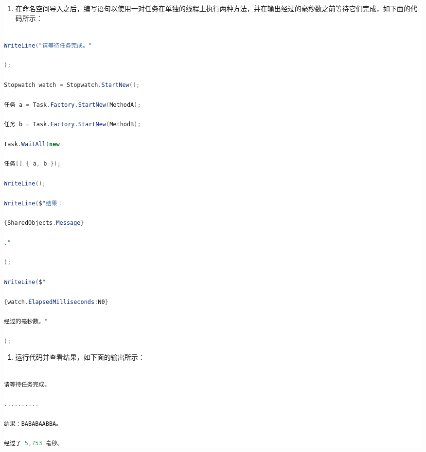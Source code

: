 ```cs

```

1.  在命名空间导入之后，编写语句以使用一对任务在单独的线程上执行两种方法，并在输出经过的毫秒数之前等待它们完成，如下面的代码所示：

```cs

WriteLine("请等待任务完成。"

);

Stopwatch watch = Stopwatch.StartNew();

任务 a = Task.Factory.StartNew(MethodA);

任务 b = Task.Factory.StartNew(MethodB);

Task.WaitAll(new

任务[] { a, b });

WriteLine();

WriteLine($"结果：

{SharedObjects.Message}

."

);

WriteLine($"

{watch.ElapsedMilliseconds:N0}

经过的毫秒数。"

);

```

1.  运行代码并查看结果，如下面的输出所示：

```cs

请等待任务完成。

..........

结果：BABABAABBA。

经过了 5,753 毫秒。

```
